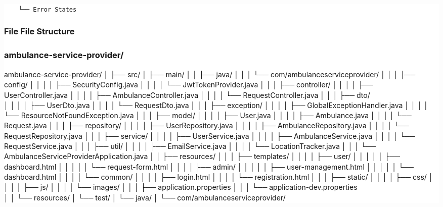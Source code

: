 ```
    └── Error States
```

### File File Structure

### ambulance-service-provider/
ambulance-service-provider/
│
├── src/
│   ├── main/
│   │   ├── java/
│   │   │   └── com/ambulanceserviceprovider/
│   │   │       ├── config/
│   │   │       │   ├── SecurityConfig.java
│   │   │       │   └── JwtTokenProvider.java
│   │   │       ├── controller/
│   │   │       │   ├── UserController.java
│   │   │       │   ├── AmbulanceController.java
│   │   │       │   └── RequestController.java
│   │   │       ├── dto/                 
│   │   │       │   ├── UserDto.java
│   │   │       │   └── RequestDto.java
│   │   │       ├── exception/
│   │   │       │   ├── GlobalExceptionHandler.java
│   │   │       │   └── ResourceNotFoundException.java
│   │   │       ├── model/
│   │   │       │   ├── User.java
│   │   │       │   ├── Ambulance.java
│   │   │       │   └── Request.java
│   │   │       ├── repository/
│   │   │       │   ├── UserRepository.java
│   │   │       │   ├── AmbulanceRepository.java
│   │   │       │   └── RequestRepository.java
│   │   │       ├── service/
│   │   │       │   ├── UserService.java
│   │   │       │   ├── AmbulanceService.java
│   │   │       │   └── RequestService.java
│   │   │       ├── util/
│   │   │       │   ├── EmailService.java
│   │   │       │   └── LocationTracker.java
│   │   │       └── AmbulanceServiceProviderApplication.java
│   │   ├── resources/
│   │   │   ├── templates/
│   │   │   │   ├── user/
│   │   │   │   │   ├── dashboard.html
│   │   │   │   │   └── request-form.html
│   │   │   │   ├── admin/
│   │   │   │   │   ├── user-management.html
│   │   │   │   │   └── dashboard.html
│   │   │   │   └── common/
│   │   │   │       ├── login.html
│   │   │   │       └── registration.html
│   │   │   ├── static/
│   │   │   │   ├── css/
│   │   │   │   ├── js/
│   │   │   │   └── images/
│   │   │   ├── application.properties
│   │   │   └── application-dev.properties  
│   │   └── resources/
│   └── test/
│       └── java/
│           └── com/ambulanceserviceprovider/